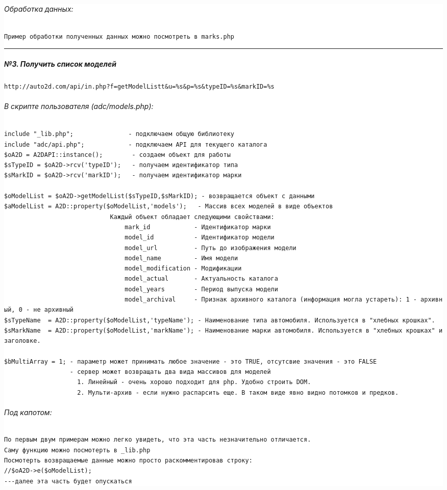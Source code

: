 ###### Обработка данных:
```
Пример обработки полученных данных можно посмотреть в marks.php
```

---


##### №3. Получить список моделей
```
http://auto2d.com/api/in.php?f=getModelListt&u=%s&p=%s&typeID=%s&markID=%s
```

###### В скрипте пользователя (adc/models.php):
```
include "_lib.php";               - подключаем общую библиотеку
include "adc/api.php";            - подключаем API для текущего каталога
$oA2D = A2DAPI::instance();        - создаем объект для работы
$sTypeID = $oA2D->rcv('typeID');   - получаем идентификатор типа
$sMarkID = $oA2D->rcv('markID');   - получаем идентификатор марки

$oModelList = $oA2D->getModelList($sTypeID,$sMarkID); - возвращается объект с данными
$aModelList = A2D::property($oModelList,'models');   - Массив всех моделей в виде объектов
                             Каждый объект обладает следующими свойствами:
                                 mark_id            - Идентификатор марки
                                 model_id           - Идентификатор модели
                                 model_url          - Путь до изображения модели
                                 model_name         - Имя модели
                                 model_modification - Модификации
                                 model_actual       - Актуальность каталога
                                 model_years        - Период выпуска модели
                                 model_archival     - Признак архивного каталога (информация могла устареть): 1 - архивный, 0 - не архивный
$sTypeName  = A2D::property($oModelList,'typeName'); - Наименование типа автомобиля. Используется в "хлебных крошках".
$sMarkName  = A2D::property($oModelList,'markName'); - Наименование марки автомобиля. Используется в "хлебных крошках" и заголовке.

$bMultiArray = 1; - параметр может принимать любое значение - это TRUE, отсутсвие значения - это FALSE
                  - сервер может возвращать два вида массивов для моделей
                    1. Линейный - очень хорошо подходит для php. Удобно строить DOM.
                    2. Мульти-архив - если нужно распарсить еще. В таком виде явно видно потомков и предков.
```

###### Под капотом:
```
По первым двум примерам можно легко увидеть, что эта часть незначительно отличается.
Саму функцию можно посмотерть в _lib.php
Посмотерть возвращаемые данные можно просто раскомментировав строку:
//$oA2D->e($oModelList);
---далее эта часть будет опускаться
```
